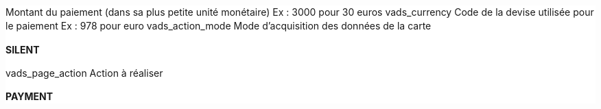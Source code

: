    <td>
Montant du paiement (dans sa plus petite unité monétaire)
   </td>
 
   <td>
Ex : 3000 pour 30 euros
   </td>
 
  </tr>
 
  <tr>
 
   <td>
vads_currency
   </td>
 
   <td>
Code de la devise utilisée pour le paiement
   </td>
 
   <td>
Ex : 978 pour euro
   </td>
 
  </tr>
 
  <tr>
 
   <td>
vads_action_mode
   </td>
 
   <td>
Mode d’acquisition des données de la carte
   </td>
 
   <td>

<b>SILENT</b>
   </td>
 
  </tr>
 
  <tr>
 
   <td>
vads_page_action
   </td>
 
   <td>
Action à réaliser
   </td>
 
   <td>

<b>PAYMENT</b>
   </td>
 
  </tr>
 